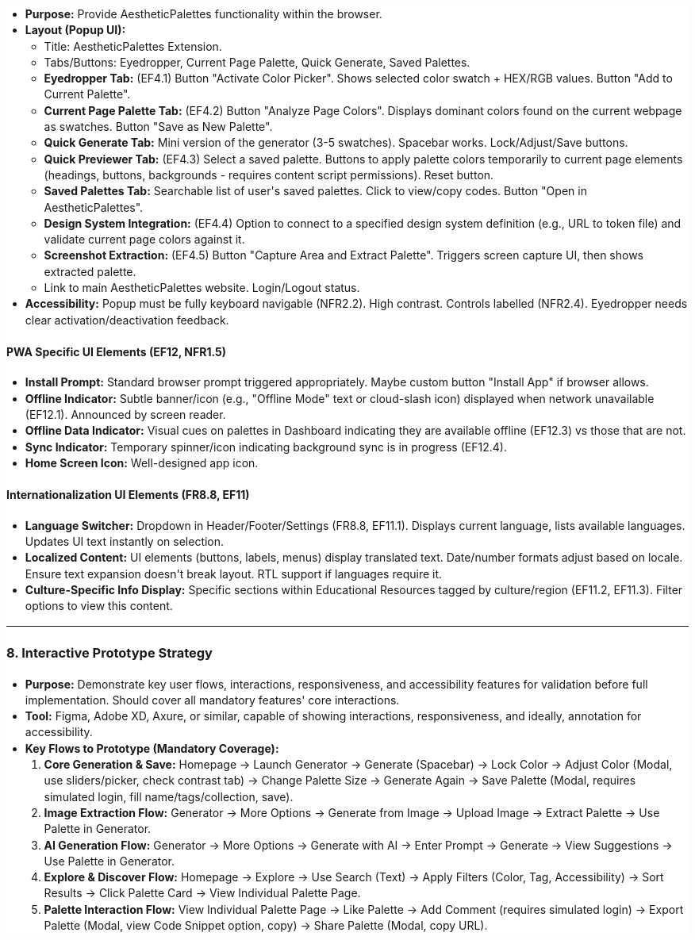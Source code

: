 - **Purpose:** Provide AestheticPalettes functionality within the browser.
- **Layout (Popup UI):**
  - Title: AestheticPalettes Extension.
  - Tabs/Buttons: Eyedropper, Current Page Palette, Quick Generate, Saved Palettes.
  - **Eyedropper Tab:** (EF4.1) Button "Activate Color Picker". Shows selected color swatch + HEX/RGB values. Button "Add to Current Palette".
  - **Current Page Palette Tab:** (EF4.2) Button "Analyze Page Colors". Displays dominant colors found on the current webpage as swatches. Button "Save as New Palette".
  - **Quick Generate Tab:** Mini version of the generator (3-5 swatches). Spacebar works. Lock/Adjust/Save buttons.
  - **Quick Previewer Tab:** (EF4.3) Select a saved palette. Buttons to apply palette colors temporarily to current page elements (headings, buttons, backgrounds - requires content script permissions). Reset button.
  - **Saved Palettes Tab:** Searchable list of user's saved palettes. Click to view/copy codes. Button "Open in AestheticPalettes".
  - **Design System Integration:** (EF4.4) Option to connect to a specified design system definition (e.g., URL to token file) and validate current page colors against it.
  - **Screenshot Extraction:** (EF4.5) Button "Capture Area and Extract Palette". Triggers screen capture UI, then shows extracted palette.
  - Link to main AestheticPalettes website. Login/Logout status.
- **Accessibility:** Popup must be fully keyboard navigable (NFR2.2). High contrast. Controls labelled (NFR2.4). Eyedropper needs clear activation/deactivation feedback.

#### PWA Specific UI Elements (EF12, NFR1.5)

- **Install Prompt:** Standard browser prompt triggered appropriately. Maybe custom button "Install App" if browser allows.
- **Offline Indicator:** Subtle banner/icon (e.g., "Offline Mode" text or cloud-slash icon) displayed when network unavailable (EF12.1). Announced by screen reader.
- **Offline Data Indicator:** Visual cues on palettes in Dashboard indicating they are available offline (EF12.3) vs those that are not.
- **Sync Indicator:** Temporary spinner/icon indicating background sync is in progress (EF12.4).
- **Home Screen Icon:** Well-designed app icon.

#### Internationalization UI Elements (FR8.8, EF11)

- **Language Switcher:** Dropdown in Header/Footer/Settings (FR8.8, EF11.1). Displays current language, lists available languages. Updates UI text instantly on selection.
- **Localized Content:** UI elements (buttons, labels, menus) display translated text. Date/number formats adjust based on locale. Ensure text expansion doesn't break layout. RTL support if languages require it.
- **Culture-Specific Info Display:** Specific sections within Educational Resources tagged by culture/region (EF11.2, EF11.3). Filter options to view this content.

---

### 8. Interactive Prototype Strategy

- **Purpose:** Demonstrate key user flows, interactions, responsiveness, and accessibility features for validation before full implementation. Should cover all mandatory features' core interactions.
- **Tool:** Figma, Adobe XD, Axure, or similar, capable of showing interactions, responsiveness, and ideally, annotation for accessibility.
- **Key Flows to Prototype (Mandatory Coverage):**
  1. **Core Generation & Save:** Homepage -> Launch Generator -> Generate (Spacebar) -> Lock Color -> Adjust Color (Modal, use sliders/picker, check contrast tab) -> Change Palette Size -> Generate Again -> Save Palette (Modal, requires simulated login, fill name/tags/collection, save).
  2. **Image Extraction Flow:** Generator -> More Options -> Generate from Image -> Upload Image -> Extract Palette -> Use Palette in Generator.
  3. **AI Generation Flow:** Generator -> More Options -> Generate with AI -> Enter Prompt -> Generate -> View Suggestions -> Use Palette in Generator.
  4. **Explore & Discover Flow:** Homepage -> Explore -> Use Search (Text) -> Apply Filters (Color, Tag, Accessibility) -> Sort Results -> Click Palette Card -> View Individual Palette Page.
  5. **Palette Interaction Flow:** View Individual Palette Page -> Like Palette -> Add Comment (requires simulated login) -> Export Palette (Modal, view Code Snippet option, copy) -> Share Palette (Modal, copy URL).